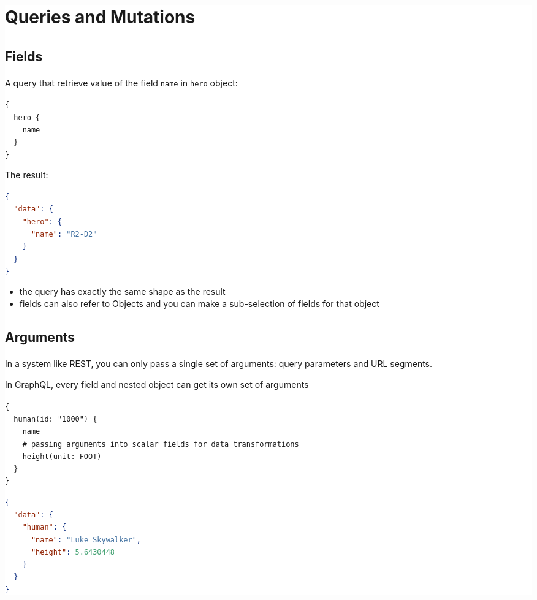 # Queries and Mutations

## Fields

A query that retrieve value of the field `name` in `hero` object:

```gql
{
  hero {
    name
  }
}
```

The result:

```json
{
  "data": {
    "hero": {
      "name": "R2-D2"
    }
  }
}
```

- the query has exactly the same shape as the result
- fields can also refer to Objects and you can make a sub-selection of fields for that object


## Arguments

In a system like REST, you can only pass a single set of arguments: query parameters and URL segments.

In GraphQL, every field and nested object can get its own set of arguments

```gql
{
  human(id: "1000") {
    name
    # passing arguments into scalar fields for data transformations
    height(unit: FOOT)
  }
}
```

```json
{
  "data": {
    "human": {
      "name": "Luke Skywalker",
      "height": 5.6430448
    }
  }
}
```
